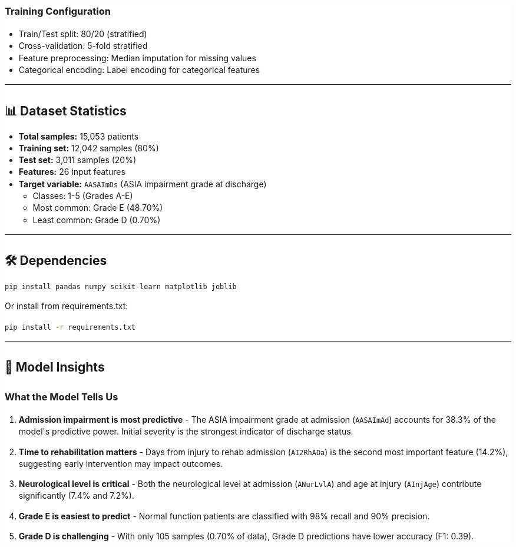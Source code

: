 ### Training Configuration
- Train/Test split: 80/20 (stratified)
- Cross-validation: 5-fold stratified
- Feature preprocessing: Median imputation for missing values
- Categorical encoding: Label encoding for categorical features

---

## 📊 Dataset Statistics

- **Total samples:** 15,053 patients
- **Training set:** 12,042 samples (80%)
- **Test set:** 3,011 samples (20%)
- **Features:** 26 input features
- **Target variable:** `AASAImDs` (ASIA impairment grade at discharge)
  - Classes: 1-5 (Grades A-E)
  - Most common: Grade E (48.70%)
  - Least common: Grade D (0.70%)

---

## 🛠️ Dependencies

```bash
pip install pandas numpy scikit-learn matplotlib joblib
```

Or install from requirements.txt:

```bash
pip install -r requirements.txt
```

---

## 🧠 Model Insights

### What the Model Tells Us

1. **Admission impairment is most predictive** - The ASIA impairment grade at admission (`AASAImAd`) accounts for 38.3% of the model's predictive power. Initial severity is the strongest indicator of discharge status.

2. **Time to rehabilitation matters** - Days from injury to rehab admission (`AI2RhADa`) is the second most important feature (14.2%), suggesting early intervention may impact outcomes.

3. **Neurological level is critical** - Both the neurological level at admission (`ANurLvlA`) and age at injury (`AInjAge`) contribute significantly (7.4% and 7.2%).

4. **Grade E is easiest to predict** - Normal function patients are classified with 98% recall and 90% precision.

5. **Grade D is challenging** - With only 105 samples (0.70% of data), Grade D predictions have lower accuracy (F1: 0.39).
